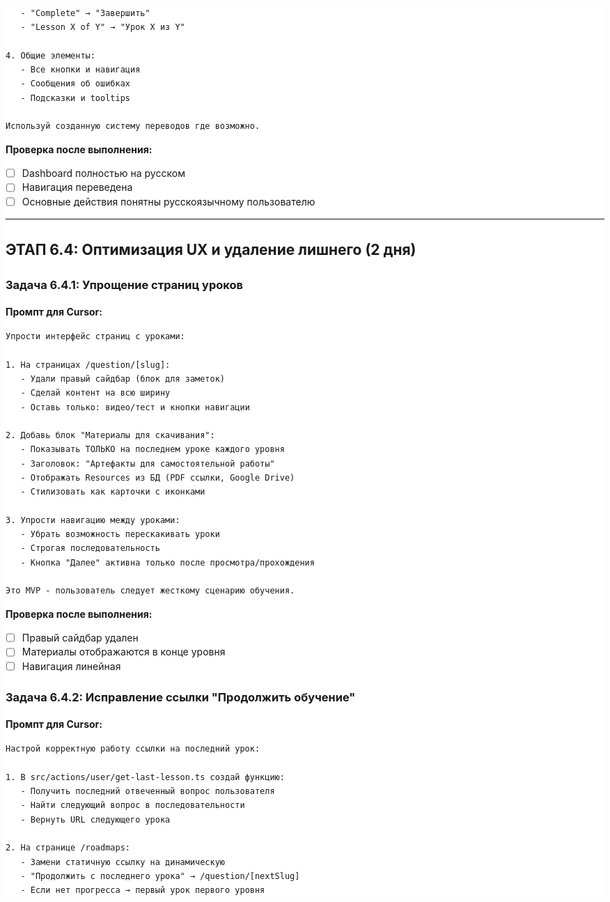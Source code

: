 ```
   - "Complete" → "Завершить"
   - "Lesson X of Y" → "Урок X из Y"

4. Общие элементы:
   - Все кнопки и навигация
   - Сообщения об ошибках
   - Подсказки и tooltips

Используй созданную систему переводов где возможно.
```

**Проверка после выполнения:**
- [ ] Dashboard полностью на русском
- [ ] Навигация переведена
- [ ] Основные действия понятны русскоязычному пользователю

---

## ЭТАП 6.4: Оптимизация UX и удаление лишнего (2 дня)

### Задача 6.4.1: Упрощение страниц уроков
**Промпт для Cursor:**
```
Упрости интерфейс страниц с уроками:

1. На страницах /question/[slug]:
   - Удали правый сайдбар (блок для заметок)
   - Сделай контент на всю ширину
   - Оставь только: видео/тест и кнопки навигации

2. Добавь блок "Материалы для скачивания":
   - Показывать ТОЛЬКО на последнем уроке каждого уровня
   - Заголовок: "Артефакты для самостоятельной работы"
   - Отображать Resources из БД (PDF ссылки, Google Drive)
   - Стилизовать как карточки с иконками

3. Упрости навигацию между уроками:
   - Убрать возможность перескакивать уроки
   - Строгая последовательность
   - Кнопка "Далее" активна только после просмотра/прохождения

Это MVP - пользователь следует жесткому сценарию обучения.
```

**Проверка после выполнения:**
- [ ] Правый сайдбар удален
- [ ] Материалы отображаются в конце уровня
- [ ] Навигация линейная

### Задача 6.4.2: Исправление ссылки "Продолжить обучение"
**Промпт для Cursor:**
```
Настрой корректную работу ссылки на последний урок:

1. В src/actions/user/get-last-lesson.ts создай функцию:
   - Получить последний отвеченный вопрос пользователя
   - Найти следующий вопрос в последовательности
   - Вернуть URL следующего урока

2. На странице /roadmaps:
   - Замени статичную ссылку на динамическую
   - "Продолжить с последнего урока" → /question/[nextSlug]
   - Если нет прогресса → первый урок первого уровня

```